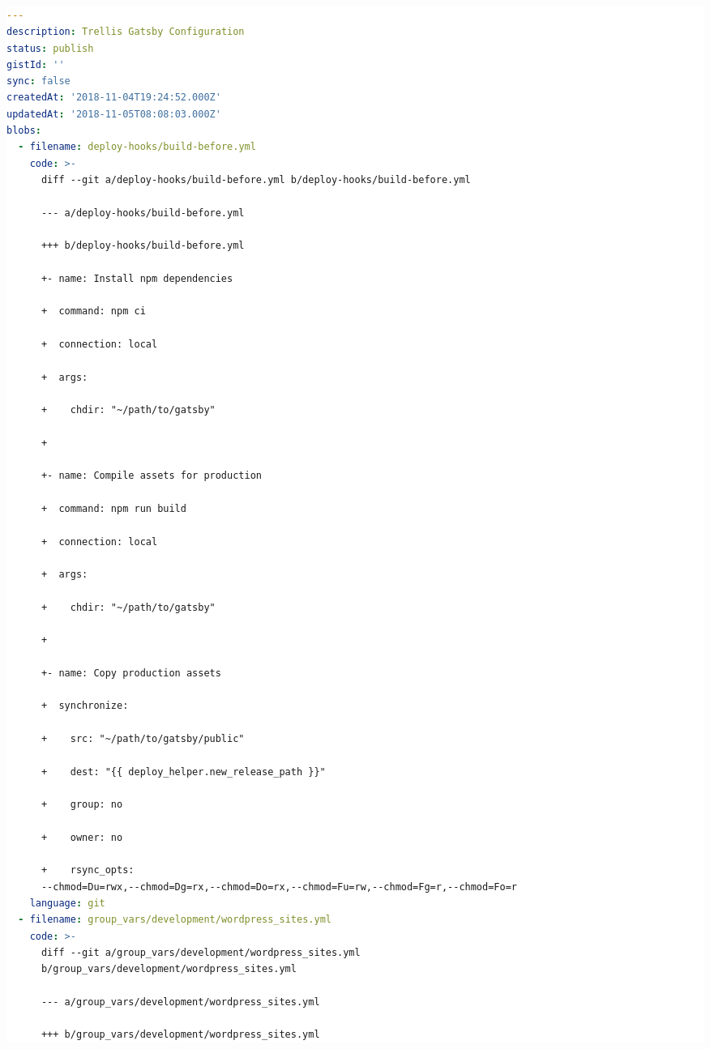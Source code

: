 ```yaml
---
description: Trellis Gatsby Configuration
status: publish
gistId: ''
sync: false
createdAt: '2018-11-04T19:24:52.000Z'
updatedAt: '2018-11-05T08:08:03.000Z'
blobs:
  - filename: deploy-hooks/build-before.yml
    code: >-
      diff --git a/deploy-hooks/build-before.yml b/deploy-hooks/build-before.yml

      --- a/deploy-hooks/build-before.yml

      +++ b/deploy-hooks/build-before.yml

      +- name: Install npm dependencies

      +  command: npm ci

      +  connection: local

      +  args:

      +    chdir: "~/path/to/gatsby"

      +

      +- name: Compile assets for production

      +  command: npm run build

      +  connection: local

      +  args:

      +    chdir: "~/path/to/gatsby"

      +

      +- name: Copy production assets

      +  synchronize:

      +    src: "~/path/to/gatsby/public"

      +    dest: "{{ deploy_helper.new_release_path }}"

      +    group: no

      +    owner: no

      +    rsync_opts:
      --chmod=Du=rwx,--chmod=Dg=rx,--chmod=Do=rx,--chmod=Fu=rw,--chmod=Fg=r,--chmod=Fo=r
    language: git
  - filename: group_vars/development/wordpress_sites.yml
    code: >-
      diff --git a/group_vars/development/wordpress_sites.yml
      b/group_vars/development/wordpress_sites.yml

      --- a/group_vars/development/wordpress_sites.yml

      +++ b/group_vars/development/wordpress_sites.yml
```